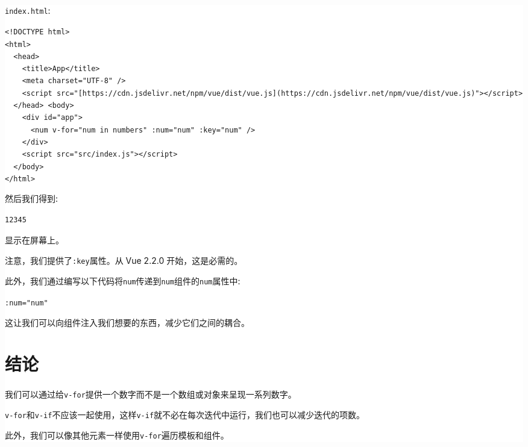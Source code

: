 `index.html`:

```
<!DOCTYPE html>
<html>
  <head>
    <title>App</title>
    <meta charset="UTF-8" />
    <script src="[https://cdn.jsdelivr.net/npm/vue/dist/vue.js](https://cdn.jsdelivr.net/npm/vue/dist/vue.js)"></script>
  </head> <body>
    <div id="app">
      <num v-for="num in numbers" :num="num" :key="num" />
    </div>
    <script src="src/index.js"></script>
  </body>
</html>
```

然后我们得到:

```
12345
```

显示在屏幕上。

注意，我们提供了`:key`属性。从 Vue 2.2.0 开始，这是必需的。

此外，我们通过编写以下代码将`num`传递到`num`组件的`num`属性中:

```
:num="num"
```

这让我们可以向组件注入我们想要的东西，减少它们之间的耦合。

# 结论

我们可以通过给`v-for`提供一个数字而不是一个数组或对象来呈现一系列数字。

`v-for`和`v-if`不应该一起使用，这样`v-if`就不必在每次迭代中运行，我们也可以减少迭代的项数。

此外，我们可以像其他元素一样使用`v-for`遍历模板和组件。
